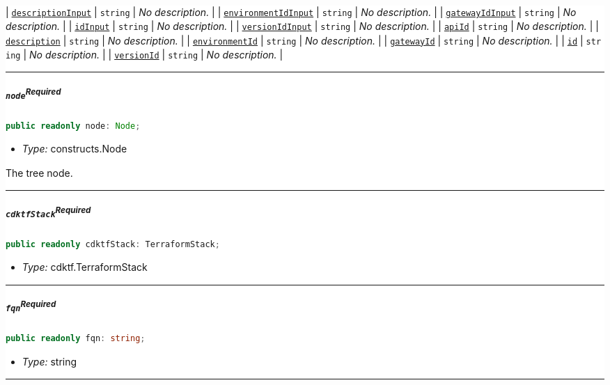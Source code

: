 | <code><a href="#@cdktf/provider-opentelekomcloud.apigwApiPublishmentV2.ApigwApiPublishmentV2.property.descriptionInput">descriptionInput</a></code> | <code>string</code> | *No description.* |
| <code><a href="#@cdktf/provider-opentelekomcloud.apigwApiPublishmentV2.ApigwApiPublishmentV2.property.environmentIdInput">environmentIdInput</a></code> | <code>string</code> | *No description.* |
| <code><a href="#@cdktf/provider-opentelekomcloud.apigwApiPublishmentV2.ApigwApiPublishmentV2.property.gatewayIdInput">gatewayIdInput</a></code> | <code>string</code> | *No description.* |
| <code><a href="#@cdktf/provider-opentelekomcloud.apigwApiPublishmentV2.ApigwApiPublishmentV2.property.idInput">idInput</a></code> | <code>string</code> | *No description.* |
| <code><a href="#@cdktf/provider-opentelekomcloud.apigwApiPublishmentV2.ApigwApiPublishmentV2.property.versionIdInput">versionIdInput</a></code> | <code>string</code> | *No description.* |
| <code><a href="#@cdktf/provider-opentelekomcloud.apigwApiPublishmentV2.ApigwApiPublishmentV2.property.apiId">apiId</a></code> | <code>string</code> | *No description.* |
| <code><a href="#@cdktf/provider-opentelekomcloud.apigwApiPublishmentV2.ApigwApiPublishmentV2.property.description">description</a></code> | <code>string</code> | *No description.* |
| <code><a href="#@cdktf/provider-opentelekomcloud.apigwApiPublishmentV2.ApigwApiPublishmentV2.property.environmentId">environmentId</a></code> | <code>string</code> | *No description.* |
| <code><a href="#@cdktf/provider-opentelekomcloud.apigwApiPublishmentV2.ApigwApiPublishmentV2.property.gatewayId">gatewayId</a></code> | <code>string</code> | *No description.* |
| <code><a href="#@cdktf/provider-opentelekomcloud.apigwApiPublishmentV2.ApigwApiPublishmentV2.property.id">id</a></code> | <code>string</code> | *No description.* |
| <code><a href="#@cdktf/provider-opentelekomcloud.apigwApiPublishmentV2.ApigwApiPublishmentV2.property.versionId">versionId</a></code> | <code>string</code> | *No description.* |

---

##### `node`<sup>Required</sup> <a name="node" id="@cdktf/provider-opentelekomcloud.apigwApiPublishmentV2.ApigwApiPublishmentV2.property.node"></a>

```typescript
public readonly node: Node;
```

- *Type:* constructs.Node

The tree node.

---

##### `cdktfStack`<sup>Required</sup> <a name="cdktfStack" id="@cdktf/provider-opentelekomcloud.apigwApiPublishmentV2.ApigwApiPublishmentV2.property.cdktfStack"></a>

```typescript
public readonly cdktfStack: TerraformStack;
```

- *Type:* cdktf.TerraformStack

---

##### `fqn`<sup>Required</sup> <a name="fqn" id="@cdktf/provider-opentelekomcloud.apigwApiPublishmentV2.ApigwApiPublishmentV2.property.fqn"></a>

```typescript
public readonly fqn: string;
```

- *Type:* string

---